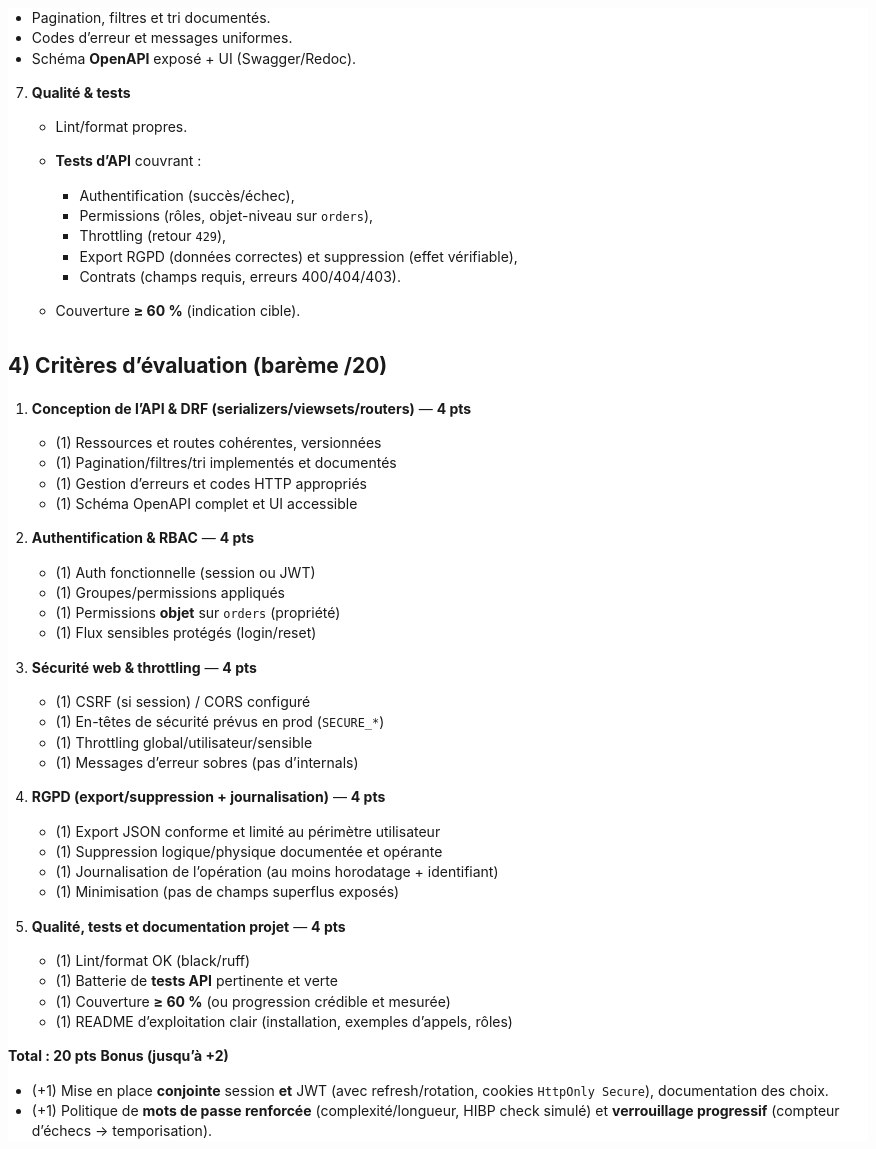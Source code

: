    * Pagination, filtres et tri documentés.
   * Codes d’erreur et messages uniformes.
   * Schéma **OpenAPI** exposé + UI (Swagger/Redoc).
7. **Qualité & tests**

   * Lint/format propres.
   * **Tests d’API** couvrant :

     * Authentification (succès/échec),
     * Permissions (rôles, objet-niveau sur `orders`),
     * Throttling (retour `429`),
     * Export RGPD (données correctes) et suppression (effet vérifiable),
     * Contrats (champs requis, erreurs 400/404/403).
   * Couverture **≥ 60 %** (indication cible).

## 4) Critères d’évaluation (barème /20)

1. **Conception de l’API & DRF (serializers/viewsets/routers)** — **4 pts**

   * (1) Ressources et routes cohérentes, versionnées
   * (1) Pagination/filtres/tri implementés et documentés
   * (1) Gestion d’erreurs et codes HTTP appropriés
   * (1) Schéma OpenAPI complet et UI accessible
2. **Authentification & RBAC** — **4 pts**

   * (1) Auth fonctionnelle (session ou JWT)
   * (1) Groupes/permissions appliqués
   * (1) Permissions **objet** sur `orders` (propriété)
   * (1) Flux sensibles protégés (login/reset)
3. **Sécurité web & throttling** — **4 pts**

   * (1) CSRF (si session) / CORS configuré
   * (1) En-têtes de sécurité prévus en prod (`SECURE_*`)
   * (1) Throttling global/utilisateur/sensible
   * (1) Messages d’erreur sobres (pas d’internals)
4. **RGPD (export/suppression + journalisation)** — **4 pts**

   * (1) Export JSON conforme et limité au périmètre utilisateur
   * (1) Suppression logique/physique documentée et opérante
   * (1) Journalisation de l’opération (au moins horodatage + identifiant)
   * (1) Minimisation (pas de champs superflus exposés)
5. **Qualité, tests et documentation projet** — **4 pts**

   * (1) Lint/format OK (black/ruff)
   * (1) Batterie de **tests API** pertinente et verte
   * (1) Couverture **≥ 60 %** (ou progression crédible et mesurée)
   * (1) README d’exploitation clair (installation, exemples d’appels, rôles)

**Total : 20 pts**
**Bonus (jusqu’à +2)**

* (+1) Mise en place **conjointe** session **et** JWT (avec refresh/rotation, cookies `HttpOnly Secure`), documentation des choix.
* (+1) Politique de **mots de passe renforcée** (complexité/longueur, HIBP check simulé) et **verrouillage progressif** (compteur d’échecs → temporisation).
